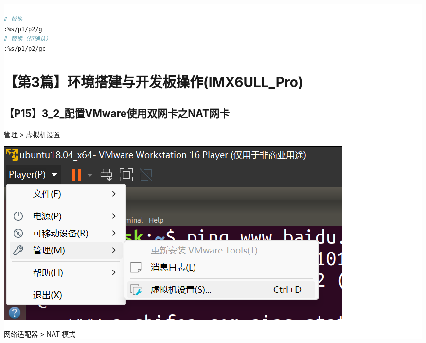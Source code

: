 ```bash

# 替换
:%s/p1/p2/g
# 替换（待确认）
:%s/p1/p2/gc
```



# 【第3篇】环境搭建与开发板操作(IMX6ULL_Pro)

## 【P15】3_2_配置VMware使用双网卡之NAT网卡

管理 > 虚拟机设置

![image-20240712193642975](README.assets/WXUymbDVSjQJ5T4.png)

网络适配器 > NAT 模式
